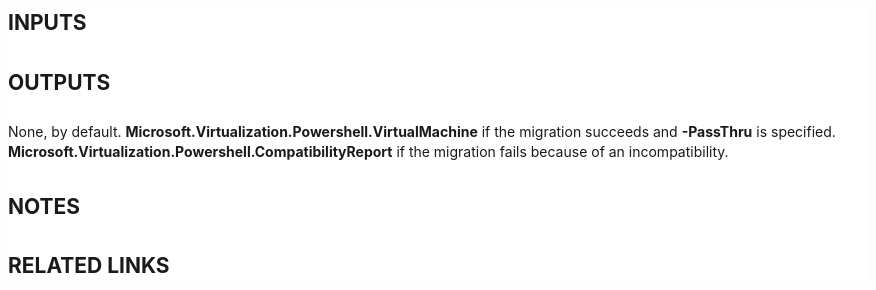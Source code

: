 ## INPUTS

## OUTPUTS

### 
None, by default.
**Microsoft.Virtualization.Powershell.VirtualMachine** if the migration succeeds and **-PassThru** is specified.
**Microsoft.Virtualization.Powershell.CompatibilityReport** if the migration fails because of an incompatibility.

## NOTES

## RELATED LINKS
